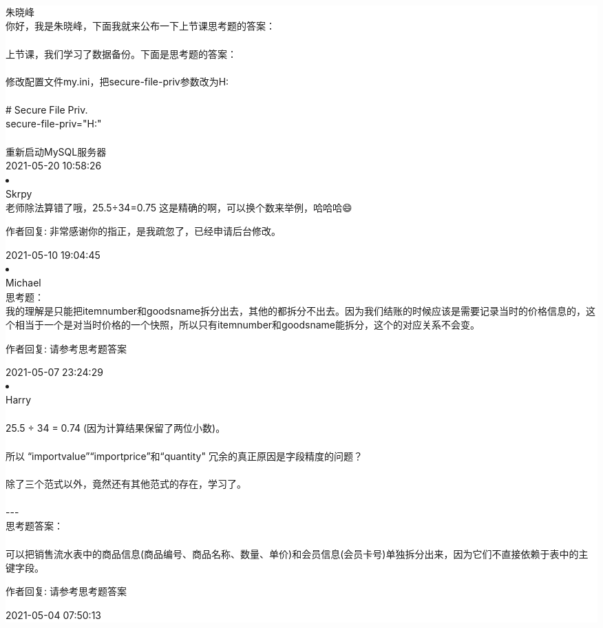 <div class="_36ChpWj4_0">
  <div class="_2zFoi7sd_0"><span>朱晓峰</span>
  </div>
  <div class="_2_QraFYR_0">你好，我是朱晓峰，下面我就来公布一下上节课思考题的答案：<br><br>上节课，我们学习了数据备份。下面是思考题的答案：<br><br>修改配置文件my.ini，把secure-file-priv参数改为H:<br><br># Secure File Priv.<br>secure-file-priv=&quot;H:&quot;<br><br>重新启动MySQL服务器</div>
  <div class="_10o3OAxT_0">
    
  </div>
  <div class="_3klNVc4Z_0">
    <div class="_3Hkula0k_0">2021-05-20 10:58:26</div>
  </div>
</div>
</div>
</li>
<li>
<div class="_2sjJGcOH_0">
  
<div class="_36ChpWj4_0">
  <div class="_2zFoi7sd_0"><span>Skrpy</span>
  </div>
  <div class="_2_QraFYR_0">老师除法算错了哦，25.5÷34=0.75 这是精确的啊，可以换个数来举例，哈哈哈😄</div>
  <div class="_10o3OAxT_0">
    <p class="_3KxQPN3V_0">作者回复: 非常感谢你的指正，是我疏忽了，已经申请后台修改。</p>
  </div>
  <div class="_3klNVc4Z_0">
    <div class="_3Hkula0k_0">2021-05-10 19:04:45</div>
  </div>
</div>
</div>
</li>
<li>
<div class="_2sjJGcOH_0">
  
<div class="_36ChpWj4_0">
  <div class="_2zFoi7sd_0"><span>Michael</span>
  </div>
  <div class="_2_QraFYR_0">思考题：<br>我的理解是只能把itemnumber和goodsname拆分出去，其他的都拆分不出去。因为我们结账的时候应该是需要记录当时的价格信息的，这个相当于一个是对当时价格的一个快照，所以只有itemnumber和goodsname能拆分，这个的对应关系不会变。</div>
  <div class="_10o3OAxT_0">
    <p class="_3KxQPN3V_0">作者回复: 请参考思考题答案</p>
  </div>
  <div class="_3klNVc4Z_0">
    <div class="_3Hkula0k_0">2021-05-07 23:24:29</div>
  </div>
</div>
</div>
</li>
<li>
<div class="_2sjJGcOH_0">
  
<div class="_36ChpWj4_0">
  <div class="_2zFoi7sd_0"><span>Harry</span>
  </div>
  <div class="_2_QraFYR_0"><br>25.5 ÷ 34 = 0.74 (因为计算结果保留了两位小数)。<br><br>所以 “importvalue”“importprice”和“quantity&quot; 冗余的真正原因是字段精度的问题？<br><br>除了三个范式以外，竟然还有其他范式的存在，学习了。<br><br>---<br>思考题答案：<br><br>可以把销售流水表中的商品信息(商品编号、商品名称、数量、单价)和会员信息(会员卡号)单独拆分出来，因为它们不直接依赖于表中的主键字段。<br></div>
  <div class="_10o3OAxT_0">
    <p class="_3KxQPN3V_0">作者回复: 请参考思考题答案</p>
  </div>
  <div class="_3klNVc4Z_0">
    <div class="_3Hkula0k_0">2021-05-04 07:50:13</div>
  </div>
</div>
</div>